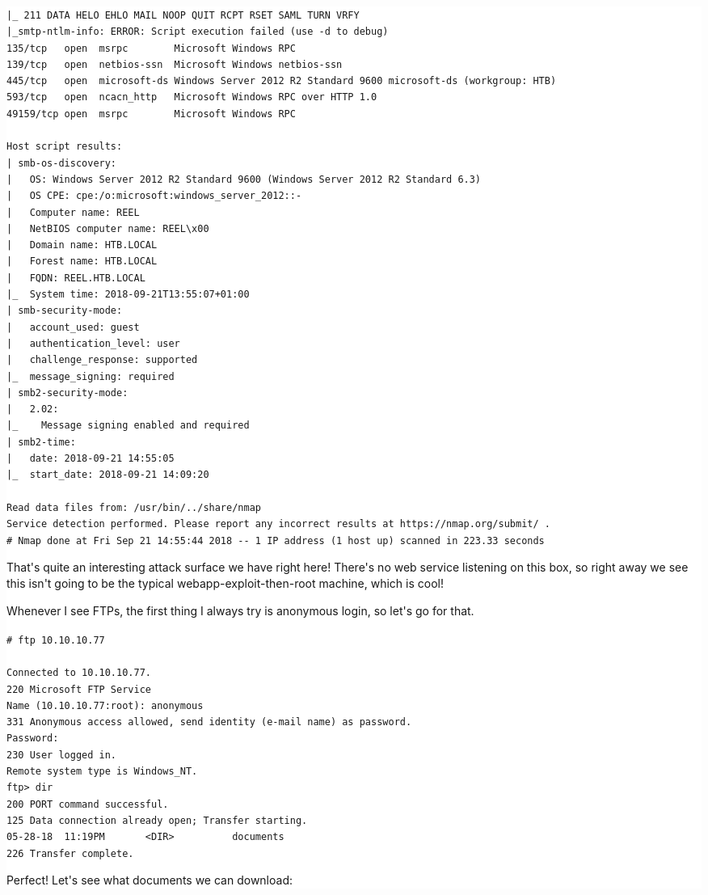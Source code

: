 ```
|_ 211 DATA HELO EHLO MAIL NOOP QUIT RCPT RSET SAML TURN VRFY
|_smtp-ntlm-info: ERROR: Script execution failed (use -d to debug)
135/tcp   open  msrpc        Microsoft Windows RPC
139/tcp   open  netbios-ssn  Microsoft Windows netbios-ssn
445/tcp   open  microsoft-ds Windows Server 2012 R2 Standard 9600 microsoft-ds (workgroup: HTB)
593/tcp   open  ncacn_http   Microsoft Windows RPC over HTTP 1.0
49159/tcp open  msrpc        Microsoft Windows RPC

Host script results:
| smb-os-discovery:
|   OS: Windows Server 2012 R2 Standard 9600 (Windows Server 2012 R2 Standard 6.3)
|   OS CPE: cpe:/o:microsoft:windows_server_2012::-
|   Computer name: REEL
|   NetBIOS computer name: REEL\x00
|   Domain name: HTB.LOCAL
|   Forest name: HTB.LOCAL
|   FQDN: REEL.HTB.LOCAL
|_  System time: 2018-09-21T13:55:07+01:00
| smb-security-mode:
|   account_used: guest
|   authentication_level: user
|   challenge_response: supported
|_  message_signing: required
| smb2-security-mode:
|   2.02:
|_    Message signing enabled and required
| smb2-time:
|   date: 2018-09-21 14:55:05
|_  start_date: 2018-09-21 14:09:20

Read data files from: /usr/bin/../share/nmap
Service detection performed. Please report any incorrect results at https://nmap.org/submit/ .
# Nmap done at Fri Sep 21 14:55:44 2018 -- 1 IP address (1 host up) scanned in 223.33 seconds
```

That's quite an interesting attack surface we have right here! There's no web service listening on this box, so right away we see this isn't going to be the typical webapp-exploit-then-root machine, which is cool!

Whenever I see FTPs, the first thing I always try is anonymous login, so let's go for that. 

```
# ftp 10.10.10.77

Connected to 10.10.10.77.
220 Microsoft FTP Service
Name (10.10.10.77:root): anonymous
331 Anonymous access allowed, send identity (e-mail name) as password.
Password:
230 User logged in.
Remote system type is Windows_NT.
ftp> dir
200 PORT command successful.
125 Data connection already open; Transfer starting.
05-28-18  11:19PM       <DIR>          documents
226 Transfer complete.
```
Perfect! Let's see what documents we can download:
